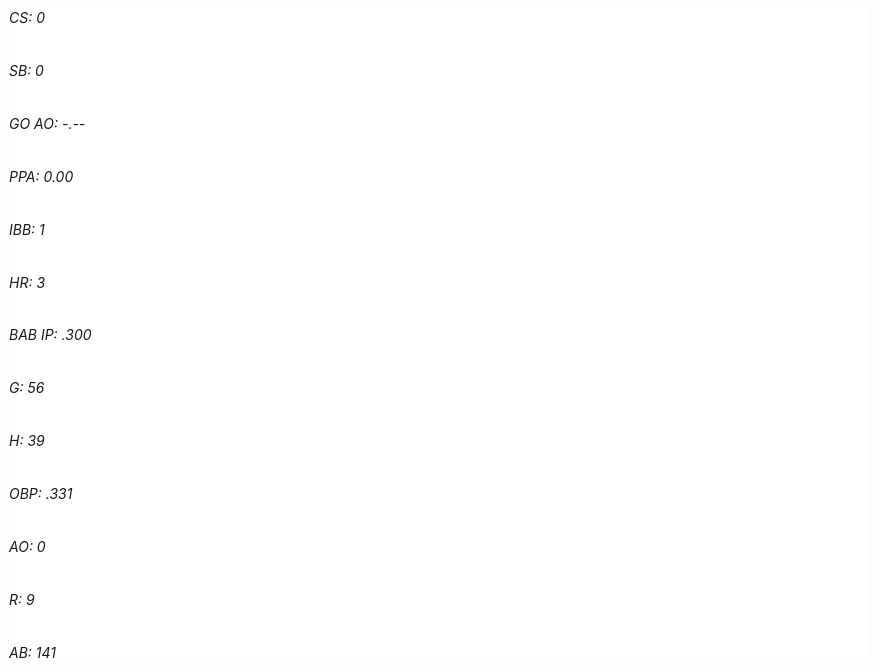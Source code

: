 ###### CS: 0
###### SB: 0
###### GO AO: -.--
###### PPA: 0.00
###### IBB: 1
###### HR: 3
###### BAB IP: .300
###### G: 56
###### H: 39
###### OBP: .331
###### AO: 0
###### R: 9
###### AB: 141